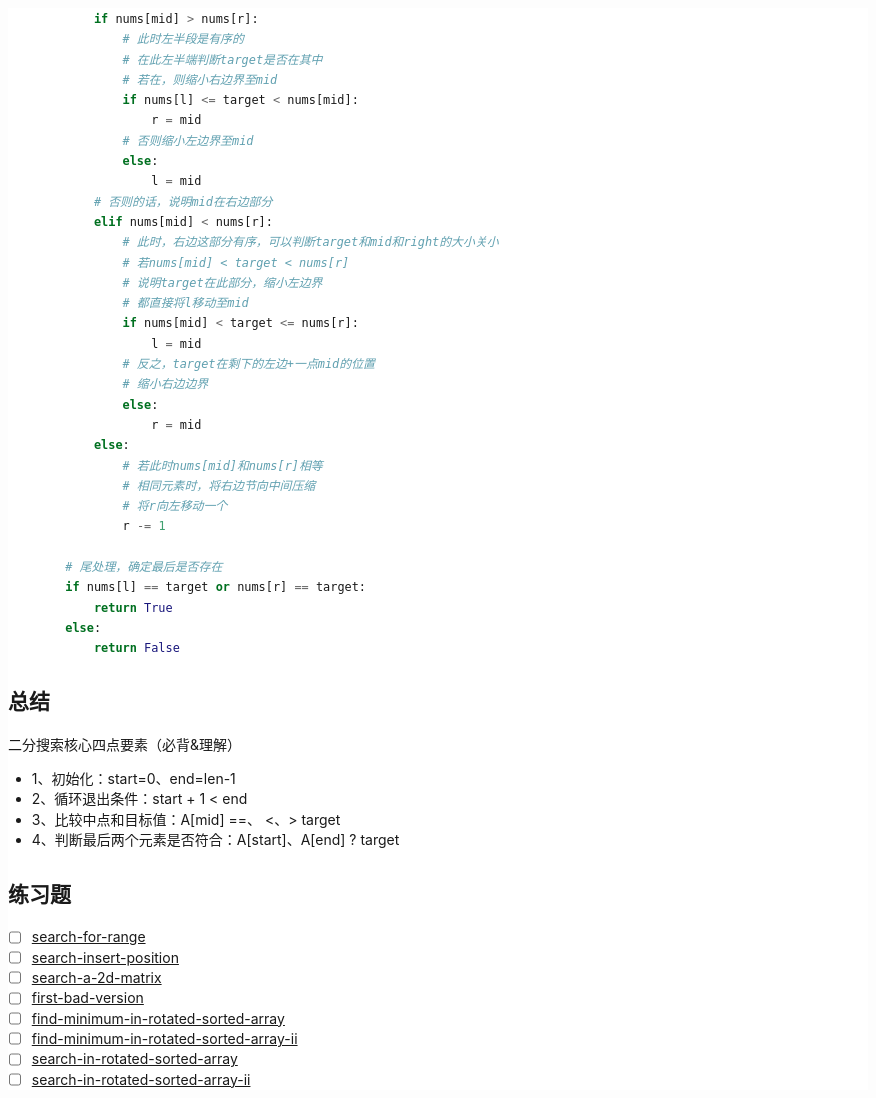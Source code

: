 ```Python
            if nums[mid] > nums[r]:
                # 此时左半段是有序的
                # 在此左半端判断target是否在其中
                # 若在，则缩小右边界至mid
                if nums[l] <= target < nums[mid]:
                    r = mid
                # 否则缩小左边界至mid
                else:
                    l = mid
            # 否则的话，说明mid在右边部分
            elif nums[mid] < nums[r]:
                # 此时，右边这部分有序，可以判断target和mid和right的大小关小
                # 若nums[mid] < target < nums[r]
                # 说明target在此部分，缩小左边界
                # 都直接将l移动至mid
                if nums[mid] < target <= nums[r]:
                    l = mid
                # 反之，target在剩下的左边+一点mid的位置
                # 缩小右边边界
                else:
                    r = mid
            else:
                # 若此时nums[mid]和nums[r]相等
                # 相同元素时，将右边节向中间压缩
                # 将r向左移动一个
                r -= 1

        # 尾处理，确定最后是否存在
        if nums[l] == target or nums[r] == target:
            return True
        else:
            return False
```

## 总结

二分搜索核心四点要素（必背&理解）

- 1、初始化：start=0、end=len-1
- 2、循环退出条件：start + 1 < end
- 3、比较中点和目标值：A[mid] ==、 <、> target
- 4、判断最后两个元素是否符合：A[start]、A[end] ? target

## 练习题

- [ ] [search-for-range](https://www.lintcode.com/problem/search-for-a-range/description)
- [ ] [search-insert-position](https://leetcode-cn.com/problems/search-insert-position/)
- [ ] [search-a-2d-matrix](https://leetcode-cn.com/problems/search-a-2d-matrix/)
- [ ] [first-bad-version](https://leetcode-cn.com/problems/first-bad-version/)
- [ ] [find-minimum-in-rotated-sorted-array](https://leetcode-cn.com/problems/find-minimum-in-rotated-sorted-array/)
- [ ] [find-minimum-in-rotated-sorted-array-ii](https://leetcode-cn.com/problems/find-minimum-in-rotated-sorted-array-ii/)
- [ ] [search-in-rotated-sorted-array](https://leetcode-cn.com/problems/search-in-rotated-sorted-array/)
- [ ] [search-in-rotated-sorted-array-ii](https://leetcode-cn.com/problems/search-in-rotated-sorted-array-ii/)
